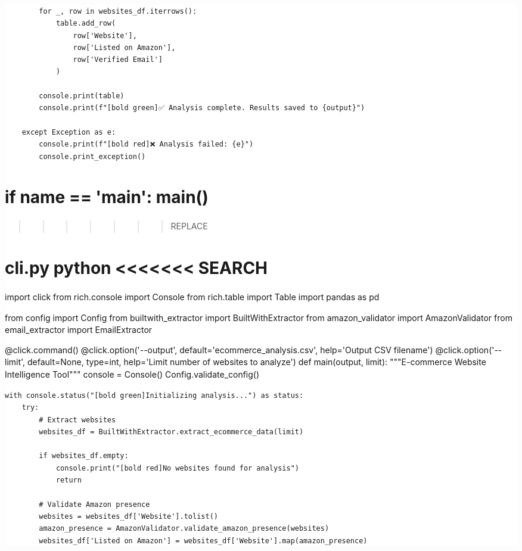             for _, row in websites_df.iterrows():
                table.add_row(
                    row['Website'], 
                    row['Listed on Amazon'], 
                    row['Verified Email']
                )
            
            console.print(table)
            console.print(f"[bold green]✅ Analysis complete. Results saved to {output}")
        
        except Exception as e:
            console.print(f"[bold red]❌ Analysis failed: {e}")
            console.print_exception()

if __name__ == '__main__':
    main()
=======
>>>>>>> REPLACE
</source>

cli.py
<source>python
<<<<<<< SEARCH
=======
import click
from rich.console import Console
from rich.table import Table
import pandas as pd

from config import Config
from builtwith_extractor import BuiltWithExtractor
from amazon_validator import AmazonValidator
from email_extractor import EmailExtractor

@click.command()
@click.option('--output', default='ecommerce_analysis.csv', help='Output CSV filename')
@click.option('--limit', default=None, type=int, help='Limit number of websites to analyze')
def main(output, limit):
    """E-commerce Website Intelligence Tool"""
    console = Console()
    Config.validate_config()
    
    with console.status("[bold green]Initializing analysis...") as status:
        try:
            # Extract websites
            websites_df = BuiltWithExtractor.extract_ecommerce_data(limit)
            
            if websites_df.empty:
                console.print("[bold red]No websites found for analysis")
                return
            
            # Validate Amazon presence
            websites = websites_df['Website'].tolist()
            amazon_presence = AmazonValidator.validate_amazon_presence(websites)
            websites_df['Listed on Amazon'] = websites_df['Website'].map(amazon_presence)
            